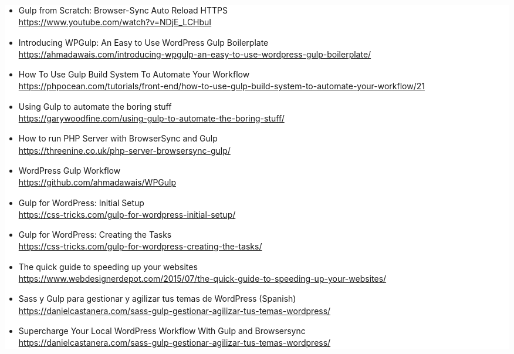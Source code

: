 

- Gulp from Scratch: Browser-Sync Auto Reload HTTPS<br><a href="https://www.youtube.com/watch?v=NDjE_LCHbuI" target="_blank">https://www.youtube.com/watch?v=NDjE_LCHbuI</a>


- Introducing WPGulp: An Easy to Use WordPress Gulp Boilerplate<br><a href="https://ahmadawais.com/introducing-wpgulp-an-easy-to-use-wordpress-gulp-boilerplate/" target="_blank">https://ahmadawais.com/introducing-wpgulp-an-easy-to-use-wordpress-gulp-boilerplate/</a>



- How To Use Gulp Build System To Automate Your Workflow<br><a href="https://phpocean.com/tutorials/front-end/how-to-use-gulp-build-system-to-automate-your-workflow/21" target="_blank">https://phpocean.com/tutorials/front-end/how-to-use-gulp-build-system-to-automate-your-workflow/21</a>



- Using Gulp to automate the boring stuff<br><a href="https://garywoodfine.com/using-gulp-to-automate-the-boring-stuff/" target="_blank">https://garywoodfine.com/using-gulp-to-automate-the-boring-stuff/</a>


- How to run PHP Server with BrowserSync and Gulp<br><a href="https://threenine.co.uk/php-server-browsersync-gulp/" target="_blank">https://threenine.co.uk/php-server-browsersync-gulp/</a>



- WordPress Gulp Workflow<br><a href="https://github.com/ahmadawais/WPGulp" target="_blank">https://github.com/ahmadawais/WPGulp</a>


- Gulp for WordPress: Initial Setup<br><a href="https://css-tricks.com/gulp-for-wordpress-initial-setup/" target="_blank">https://css-tricks.com/gulp-for-wordpress-initial-setup/</a>


- Gulp for WordPress: Creating the Tasks<br><a href="https://css-tricks.com/gulp-for-wordpress-creating-the-tasks/" target="_blank">https://css-tricks.com/gulp-for-wordpress-creating-the-tasks/</a>


- The quick guide to speeding up your websites<br><a href="https://www.webdesignerdepot.com/2015/07/the-quick-guide-to-speeding-up-your-websites/" target="_blank">https://www.webdesignerdepot.com/2015/07/the-quick-guide-to-speeding-up-your-websites/</a>


- Sass y Gulp para gestionar y agilizar tus temas de WordPress (Spanish)<br><a href="https://danielcastanera.com/sass-gulp-gestionar-agilizar-tus-temas-wordpress/" target="_blank">https://danielcastanera.com/sass-gulp-gestionar-agilizar-tus-temas-wordpress/</a>


- Supercharge Your Local WordPress Workflow With Gulp and Browsersync<br><a href="https://webdesign.tutsplus.com/tutorials/supercharge-your-local-wordpress-development--cms-28303" target="_blank">https://danielcastanera.com/sass-gulp-gestionar-agilizar-tus-temas-wordpress/</a>




